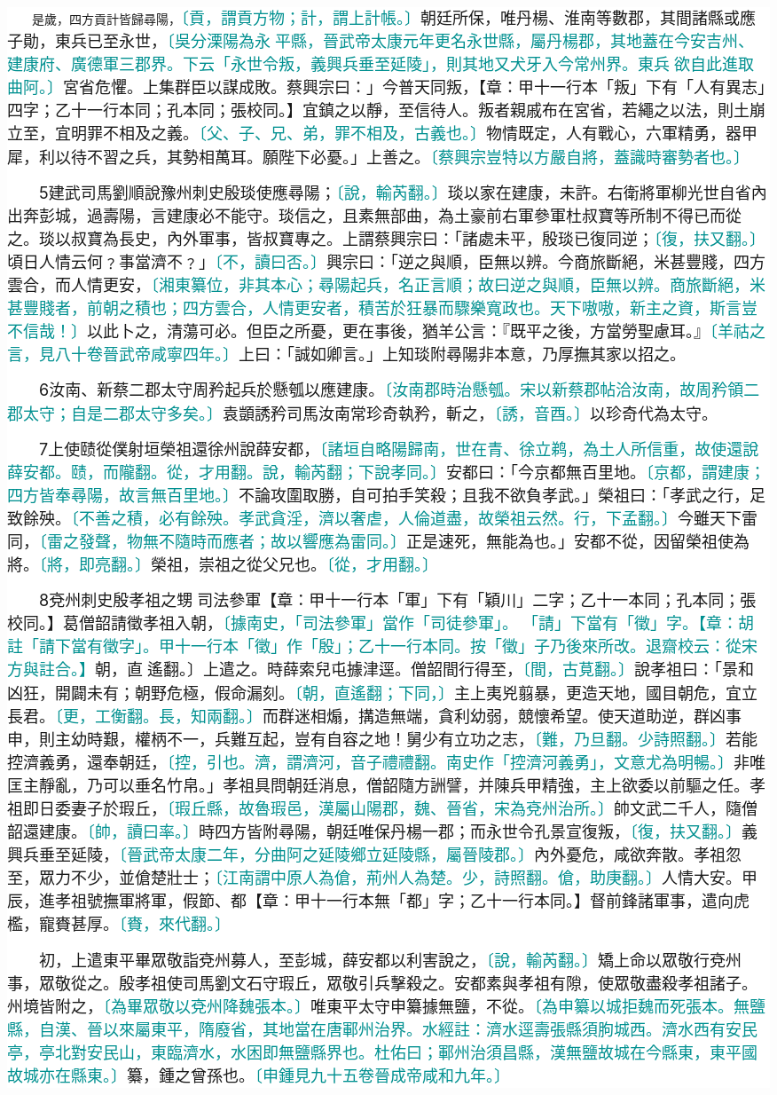 　　是歲，四方貢計皆歸尋陽，</font><font size=4px color="#009090"><font size=4px>〔貢，謂貢方物；計，謂上計帳。〕</font></font><font size=4px>朝廷所保，唯丹楊、淮南等數郡，其間諸縣或應子勛，東兵已至永世，</font><font size=4px color="#009090"><font size=4px>〔吳分溧陽為永 平縣，晉武帝太康元年更名永世縣，屬丹楊郡，其地蓋在今安吉州、建康府、廣德軍三郡界。下云「永世令叛，義興兵垂至延陵」，則其地又犬牙入今常州界。東兵 欲自此進取曲阿。〕</font></font><font size=4px>宮省危懼。上集群臣以謀成敗。蔡興宗曰：」今普天同叛，</font><span class="h"><font size=4px>【章：甲十一行本「叛」下有「人有異志」四字；乙十一行本同；孔本同；張校同。】</font></font><font size=4px>宜鎮之以靜，至信待人。叛者親戚布在宮省，若繩之以法，則土崩立至，宜明罪不相及之義。</font><font size=4px color="#009090"><font size=4px>〔父、子、兄、弟，罪不相及，古義也。〕</font></font><font size=4px>物情既定，人有戰心，六軍精勇，器甲犀，利以待不習之兵，其勢相萬耳。願陛下必憂。」上善之。</font><font size=4px color="#009090"><font size=4px>〔蔡興宗豈特以方嚴自將，蓋識時審勢者也。〕</font></font><font size=4px>

 　　5建武司馬劉順說豫州刺史殷琰使應尋陽；</font><font size=4px color="#009090"><font size=4px>〔說，輸芮翻。〕</font></font><font size=4px>琰以家在建康，未許。右衛將軍柳光世自省內出奔彭城，過壽陽，言建康必不能守。琰信之，且素無部曲，為土豪前右軍參軍杜叔寶等所制不得已而從之。琰以叔寶為長史，內外軍事，皆叔寶專之。上謂蔡興宗曰：「諸處未平，殷琰已復同逆；</font><font size=4px color="#009090"><font size=4px>〔復，扶又翻。〕</font></font><font size=4px>頃日人情云何﹖事當濟不﹖」</font><font size=4px color="#009090"><font size=4px>〔不，讀曰否。〕</font></font><font size=4px>興宗曰：「逆之與順，臣無以辨。今商旅斷絕，米甚豐賤，四方雲合，而人情更安，</font><font size=4px color="#009090"><font size=4px>〔湘東纂位，非其本心；尋陽起兵，名正言順；故曰逆之與順，臣無以辨。商旅斷絕，米甚豐賤者，前朝之積也；四方雲合，人情更安者，積苦於狂暴而驟樂寬政也。天下嗷嗷，新主之資，斯言豈不信哉！〕</font></font><font size=4px>以此卜之，清蕩可必。但臣之所憂，更在事後，猶羊公言：『既平之後，方當勞聖慮耳。』</font><font size=4px color="#009090"><font size=4px>〔羊祜之言，見八十卷晉武帝咸寧四年。〕</font></font><font size=4px>上曰：「誠如卿言。」上知琰附尋陽非本意，乃厚撫其家以招之。

 　　6汝南、新蔡二郡太守周矜起兵於懸瓠以應建康。</font><font size=4px color="#009090"><font size=4px>〔汝南郡時治懸瓠。宋以新蔡郡帖洽汝南，故周矜領二郡太守；自是二郡太守多矣。〕</font></font><font size=4px>袁顗誘矜司馬汝南常珍奇執矜，斬之，</font><font size=4px color="#009090"><font size=4px>〔誘，音酉。〕</font></font><font size=4px>以珍奇代為太守。

 　　7上使赜從僕射垣榮祖還徐州說薛安都，</font><font size=4px color="#009090"><font size=4px>〔諸垣自略陽歸南，世在青、徐立鹈，為土人所信重，故使還說薛安都。赜，而隴翻。從，才用翻。說，輸芮翻；下說孝同。〕</font></font><font size=4px>安都曰：「今京都無百里地。</font><font size=4px color="#009090"><font size=4px>〔京都，謂建康；四方皆奉尋陽，故言無百里地。〕</font></font><font size=4px>不論攻圍取勝，自可拍手笑殺；且我不欲負孝武。」榮祖曰：「孝武之行，足致餘殃。</font><font size=4px color="#009090"><font size=4px>〔不善之積，必有餘殃。孝武貪淫，濟以奢虐，人倫道盡，故榮祖云然。行，下孟翻。〕</font></font><font size=4px>今雖天下雷同，</font><font size=4px color="#009090"><font size=4px>〔雷之發聲，物無不隨時而應者；故以響應為雷同。〕</font></font><font size=4px>正是速死，無能為也。」安都不從，因留榮祖使為將。</font><font size=4px color="#009090"><font size=4px>〔將，即亮翻。〕</font></font><font size=4px>榮祖，崇祖之從父兄也。</font><font size=4px color="#009090"><font size=4px>〔從，才用翻。〕</font></font><font size=4px>

 　　8兗州刺史殷孝祖之甥 司法參軍</font><span class="h"><font size=4px>【章：甲十一行本「軍」下有「穎川」二字；乙十一本同；孔本同；張校同。】</font></font><font size=4px>葛僧韶請徵孝祖入朝，</font><font size=4px color="#009090"><font size=4px>〔據南史，「司法參軍」當作「司徒參軍」。 「請」下當有「徵」字。</font><span class="h"><font size=4px>【章：胡註「請下當有徵字」。甲十一行本「徵」作「殷」；乙十一行本同。按「徵」子乃後來所改。退齋校云：從宋方與註合。】</font></font><font size=4px>朝，直 遙翻。〕</font></font><font size=4px>上遣之。時薛索兒屯據津逕。僧韶間行得至，</font><font size=4px color="#009090"><font size=4px>〔間，古莧翻。〕</font></font><font size=4px>說孝祖曰：「景和凶狂，開闢未有；朝野危極，假命漏刻。</font><font size=4px color="#009090"><font size=4px>〔朝，直遙翻；下同，〕</font></font><font size=4px>主上夷兇翦暴，更造天地，國目朝危，宜立長君。</font><font size=4px color="#009090"><font size=4px>〔更，工衡翻。長，知兩翻。〕</font></font><font size=4px>而群迷相煽，搆造無端，貪利幼弱，競懷希望。使天道助逆，群凶事申，則主幼時艱，權柄不一，兵難互起，豈有自容之地！舅少有立功之志，</font><font size=4px color="#009090"><font size=4px>〔難，乃旦翻。少詩照翻。〕</font></font><font size=4px>若能控濟義勇，還奉朝廷，</font><font size=4px color="#009090"><font size=4px>〔控，引也。濟，謂濟河，音子禮禮翻。南史作「控濟河義勇」，文意尤為明暢。〕</font></font><font size=4px>非唯匡主靜亂，乃可以垂名竹帛。」孝祖具問朝廷消息，僧韶隨方詶譬，并陳兵甲精強，主上欲委以前驅之任。孝祖即日委妻子於瑕丘，</font><font size=4px color="#009090"><font size=4px>〔瑕丘縣，故魯瑕邑，漢屬山陽郡，魏、晉省，宋為兗州治所。〕</font></font><font size=4px>帥文武二千人，隨僧韶還建康。</font><font size=4px color="#009090"><font size=4px>〔帥，讀曰率。〕</font></font><font size=4px>時四方皆附尋陽，朝廷唯保丹楊一郡；而永世令孔景宣復叛，</font><font size=4px color="#009090"><font size=4px>〔復，扶又翻。〕</font></font><font size=4px>義興兵垂至延陵，</font><font size=4px color="#009090"><font size=4px>〔晉武帝太康二年，分曲阿之延陵鄉立延陵縣，屬晉陵郡。〕</font></font><font size=4px>內外憂危，咸欲奔散。孝祖忽至，眾力不少，並傖楚壯士；</font><font size=4px color="#009090"><font size=4px>〔江南謂中原人為傖，荊州人為楚。少，詩照翻。傖，助庚翻。〕</font></font><font size=4px>人情大安。甲辰，進孝祖號撫軍將軍，假節、都</font><span class="h"><font size=4px>【章：甲十一行本無「都」字；乙十一行本同。】</font></font><font size=4px>督前鋒諸軍事，遣向虎檻，寵賚甚厚。</font><font size=4px color="#009090"><font size=4px>〔賚，來代翻。〕</font></font><font size=4px>

 　　初，上遣東平畢眾敬詣兗州募人，至彭城，薛安都以利害說之，</font><font size=4px color="#009090"><font size=4px>〔說，輸芮翻。〕</font></font><font size=4px>矯上命以眾敬行兗州事，眾敬從之。殷孝祖使司馬劉文石守瑕丘，眾敬引兵擊殺之。安都素與孝祖有隙，使眾敬盡殺孝祖諸子。州境皆附之，</font><font size=4px color="#009090"><font size=4px>〔為畢眾敬以兗州降魏張本。〕</font></font><font size=4px>唯東平太守申纂據無鹽，不從。</font><font size=4px color="#009090"><font size=4px>〔為申纂以城拒魏而死張本。無鹽縣，自漢、晉以來屬東平，隋廢省，其地當在唐鄆州治界。水經註：濟水逕壽張縣須朐城西。濟水西有安民亭，亭北對安民山，東臨濟水，水困即無鹽縣界也。杜佑曰；鄆州治須昌縣，漢無鹽故城在今縣東，東平國故城亦在縣東。〕</font></font><font size=4px>纂，鍾之曾孫也。</font><font size=4px color="#009090"><font size=4px>〔申鍾見九十五卷晉成帝咸和九年。〕</font></font><font size=4px>
